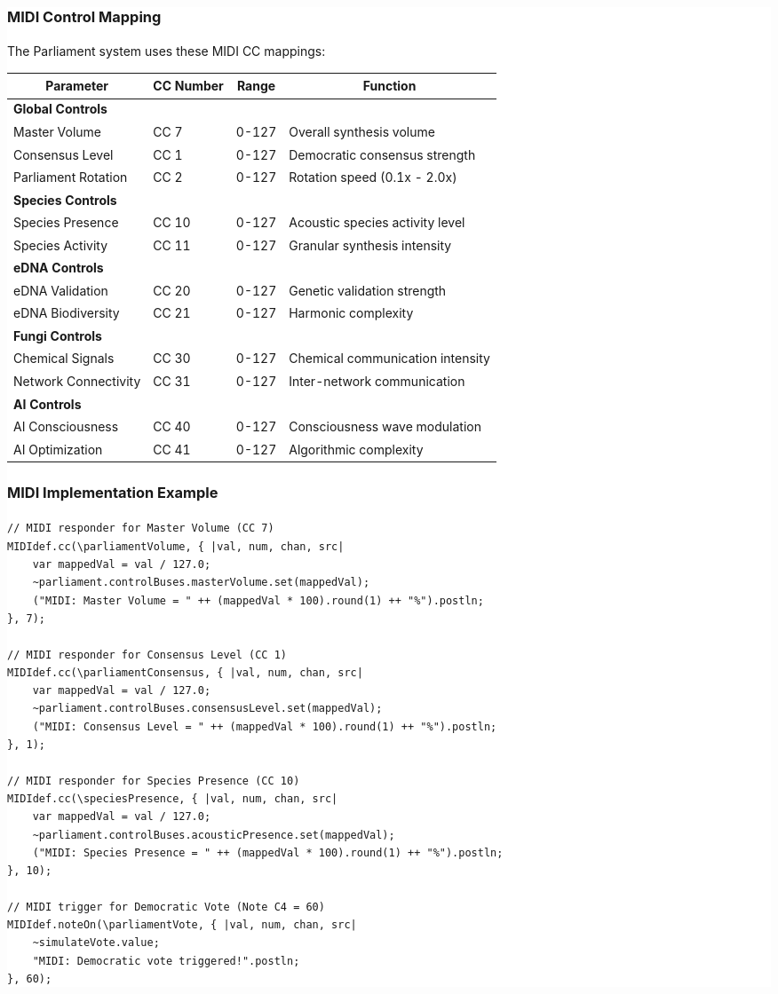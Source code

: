 ### MIDI Control Mapping

The Parliament system uses these MIDI CC mappings:

| Parameter | CC Number | Range | Function |
|-----------|-----------|-------|----------|
| **Global Controls** |
| Master Volume | CC 7 | 0-127 | Overall synthesis volume |
| Consensus Level | CC 1 | 0-127 | Democratic consensus strength |
| Parliament Rotation | CC 2 | 0-127 | Rotation speed (0.1x - 2.0x) |
| **Species Controls** |
| Species Presence | CC 10 | 0-127 | Acoustic species activity level |
| Species Activity | CC 11 | 0-127 | Granular synthesis intensity |
| **eDNA Controls** |
| eDNA Validation | CC 20 | 0-127 | Genetic validation strength |
| eDNA Biodiversity | CC 21 | 0-127 | Harmonic complexity |
| **Fungi Controls** |
| Chemical Signals | CC 30 | 0-127 | Chemical communication intensity |
| Network Connectivity | CC 31 | 0-127 | Inter-network communication |
| **AI Controls** |
| AI Consciousness | CC 40 | 0-127 | Consciousness wave modulation |
| AI Optimization | CC 41 | 0-127 | Algorithmic complexity |

### MIDI Implementation Example

```supercollider
// MIDI responder for Master Volume (CC 7)
MIDIdef.cc(\parliamentVolume, { |val, num, chan, src|
    var mappedVal = val / 127.0;
    ~parliament.controlBuses.masterVolume.set(mappedVal);
    ("MIDI: Master Volume = " ++ (mappedVal * 100).round(1) ++ "%").postln;
}, 7);

// MIDI responder for Consensus Level (CC 1) 
MIDIdef.cc(\parliamentConsensus, { |val, num, chan, src|
    var mappedVal = val / 127.0;
    ~parliament.controlBuses.consensusLevel.set(mappedVal);
    ("MIDI: Consensus Level = " ++ (mappedVal * 100).round(1) ++ "%").postln;
}, 1);

// MIDI responder for Species Presence (CC 10)
MIDIdef.cc(\speciesPresence, { |val, num, chan, src|
    var mappedVal = val / 127.0;
    ~parliament.controlBuses.acousticPresence.set(mappedVal);
    ("MIDI: Species Presence = " ++ (mappedVal * 100).round(1) ++ "%").postln;
}, 10);

// MIDI trigger for Democratic Vote (Note C4 = 60)
MIDIdef.noteOn(\parliamentVote, { |val, num, chan, src|
    ~simulateVote.value;
    "MIDI: Democratic vote triggered!".postln;
}, 60);

```